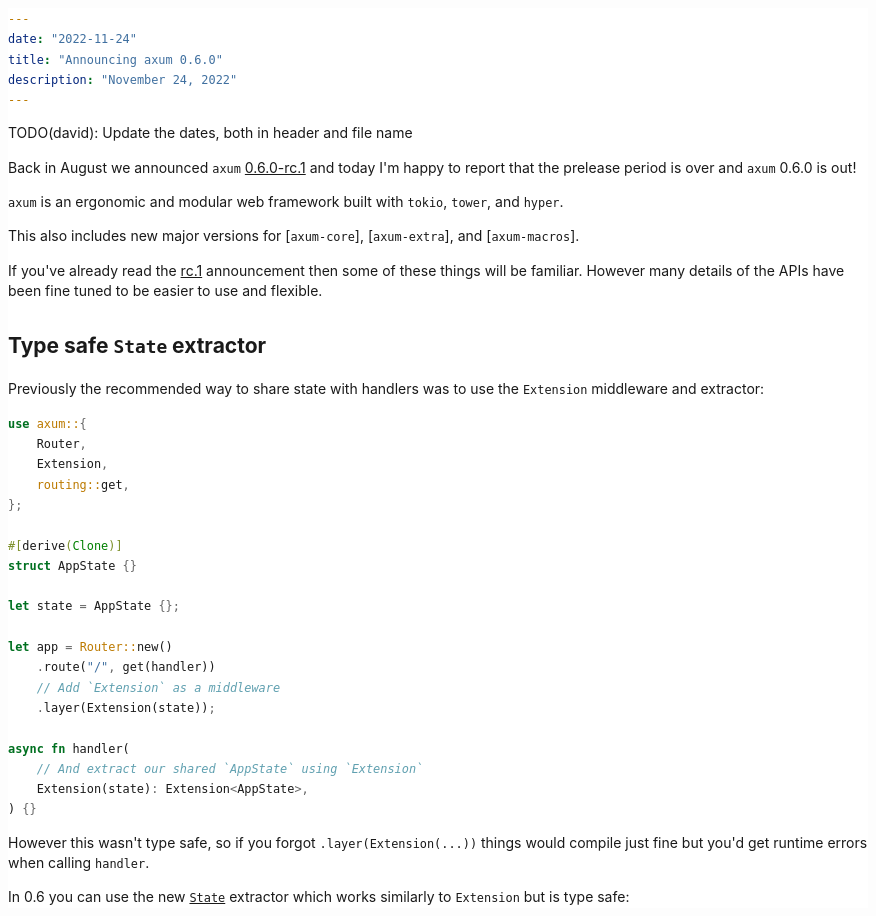 ```yaml
---
date: "2022-11-24"
title: "Announcing axum 0.6.0"
description: "November 24, 2022"
---
```


TODO(david): Update the dates, both in header and file name

Back in August we announced `axum` [0.6.0-rc.1][rc1] and today I'm happy to
report that the prelease period is over and `axum` 0.6.0 is out!

`axum` is an ergonomic and modular web framework built with `tokio`, `tower`,
and `hyper`.

This also includes new major versions for [`axum-core`], [`axum-extra`], and
[`axum-macros`].

If you've already read the [rc.1][rc1] announcement then some of these things
will be familiar. However many details of the APIs have been fine tuned to be
easier to use and flexible.

## Type safe `State` extractor

Previously the recommended way to share state with handlers was to use the
`Extension` middleware and extractor:

```rust
use axum::{
    Router,
    Extension,
    routing::get,
};

#[derive(Clone)]
struct AppState {}

let state = AppState {};

let app = Router::new()
    .route("/", get(handler))
    // Add `Extension` as a middleware
    .layer(Extension(state));

async fn handler(
    // And extract our shared `AppState` using `Extension`
    Extension(state): Extension<AppState>,
) {}
```

However this wasn't type safe, so if you forgot `.layer(Extension(...))` things
would compile just fine but you'd get runtime errors when calling `handler`.

In 0.6 you can use the new [`State`] extractor which works similarly to
`Extension` but is type safe:


[rc1]: https://tokio.rs/blog/2022-08-whats-new-in-axum-0-6-0-rc1
[state docs]: https://docs.rs/axum/0.6.0/axum/extract/struct.State.html
[`State`]: https://docs.rs/axum/0.6.0/axum/extract/struct.State.html
[`FromRequest`]: https://docs.rs/axum/0.6.0/axum/extract/trait.FromRequest.html
[`FromRequestParts`]: https://docs.rs/axum/0.6.0/axum/extract/trait.FromRequestParts.html
[`middleware::from_fn`]: https://docs.rs/axum/0.6.0/axum/middleware/fn.from_fn.html
[`RouterExt::route_with_tsr`]: https://docs.rs/axum-extra/0.4.0/axum_extra/routing/trait.RouterExt.html#tymethod.route_with_tsr
[extract state in middleware]: https://docs.rs/axum/0.6.0/axum/middleware/index.html#accessing-state-in-middleware
[changelog]: https://github.com/tokio-rs/axum/blob/main/axum/CHANGELOG.md
[Discord]: https://discord.gg/tokio
[file issues]: https://github.com/tokio-rs/axum/issues
[`map_response`]: https://docs.rs/axum/0.6.0/axum/middleware/fn.map_response.html
[`map_request`]: https://docs.rs/axum/0.6.0/axum/middleware/fn.map_request.html
[`map_response_with_state`]: https://docs.rs/axum/0.6.0/axum/middleware/fn.map_response_with_state.html
[`map_request_with_state`]: https://docs.rs/axum/0.6.0/axum/middleware/fn.map_request_with_state.html
[`from_with_with_state`]: https://docs.rs/axum/0.6.0/axum/middleware/fn.from_with_with_state.html